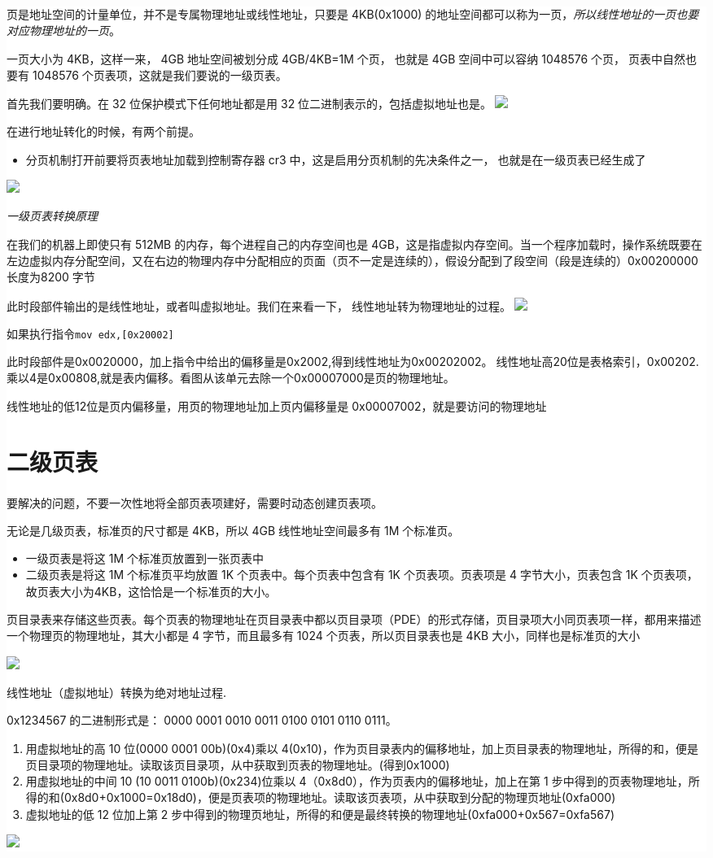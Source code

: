 页是地址空间的计量单位，并不是专属物理地址或线性地址，只要是 4KB(0x1000) 的地址空间都可以称为一页，*所以线性地址的一页也要对应物理地址的一页*。

一页大小为 4KB，这样一来， 4GB 地址空间被划分成 4GB/4KB=1M 个页， 也就是 4GB 空间中可以容纳 1048576 个页， 页表中自然也要有 1048576 个页表项，这就是我们要说的一级页表。

首先我们要明确。在 32 位保护模式下任何地址都是用 32 位二进制表示的，包括虚拟地址也是。
![](https://isam2016hexo.oss-cn-hangzhou.aliyuncs.com/img/20211017114530.jpg)

在进行地址转化的时候，有两个前提。

* 分页机制打开前要将页表地址加载到控制寄存器 cr3 中，这是启用分页机制的先决条件之一， 也就是在一级页表已经生成了


![](https://isam2016hexo.oss-cn-hangzhou.aliyuncs.com/img/20211017142215.jpg)

*一级页表转换原理*

在我们的机器上即使只有 512MB 的内存，每个进程自己的内存空间也是 4GB，这是指虚拟内存空间。当一个程序加载时，操作系统既要在左边虚拟内存分配空间，又在右边的物理内存中分配相应的页面（页不一定是连续的），假设分配到了段空间（段是连续的）0x00200000 长度为8200 字节

此时段部件输出的是线性地址，或者叫虚拟地址。我们在来看一下， 线性地址转为物理地址的过程。
![](https://isam2016hexo.oss-cn-hangzhou.aliyuncs.com/img/QQ20211017-160749.png)

如果执行指令`mov edx,[0x20002]`

此时段部件是0x0020000，加上指令中给出的偏移量是0x2002,得到线性地址为0x00202002。 线性地址高20位是表格索引，0x00202.乘以4是0x00808,就是表内偏移。看图从该单元去除一个0x00007000是页的物理地址。

线性地址的低12位是页内偏移量，用页的物理地址加上页内偏移量是 0x00007002，就是要访问的物理地址

# 二级页表

要解决的问题，不要一次性地将全部页表项建好，需要时动态创建页表项。

无论是几级页表，标准页的尺寸都是 4KB，所以 4GB 线性地址空间最多有 1M 个标准页。

* 一级页表是将这 1M 个标准页放置到一张页表中
* 二级页表是将这 1M 个标准页平均放置 1K 个页表中。每个页表中包含有 1K 个页表项。页表项是 4 字节大小，页表包含 1K 个页表项，故页表大小为4KB，这恰恰是一个标准页的大小。

页目录表来存储这些页表。每个页表的物理地址在页目录表中都以页目录项（PDE）的形式存储，页目录项大小同页表项一样，都用来描述一个物理页的物理地址，其大小都是 4 字节，而且最多有 1024 个页表，所以页目录表也是 4KB 大小，同样也是标准页的大小

![](https://isam2016hexo.oss-cn-hangzhou.aliyuncs.com/img/20211017165045.jpg)

线性地址（虚拟地址）转换为绝对地址过程.

0x1234567 的二进制形式是： 0000 0001 0010 0011 0100 0101 0110 0111。

1. 用虚拟地址的高 10 位(0000 0001 00b)(0x4)乘以 4(0x10)，作为页目录表内的偏移地址，加上页目录表的物理地址，所得的和，便是页目录项的物理地址。读取该页目录项，从中获取到页表的物理地址。(得到0x1000)
2. 用虚拟地址的中间 10 (10 0011 0100b)(0x234)位乘以 4（0x8d0），作为页表内的偏移地址，加上在第 1 步中得到的页表物理地址，所得的和(0x8d0+0x1000=0x18d0)，便是页表项的物理地址。读取该页表项，从中获取到分配的物理页地址(0xfa000)
3. 虚拟地址的低 12 位加上第 2 步中得到的物理页地址，所得的和便是最终转换的物理地址(0xfa000+0x567=0xfa567)

![](https://isam2016hexo.oss-cn-hangzhou.aliyuncs.com/img/20211017165332.jpg)

